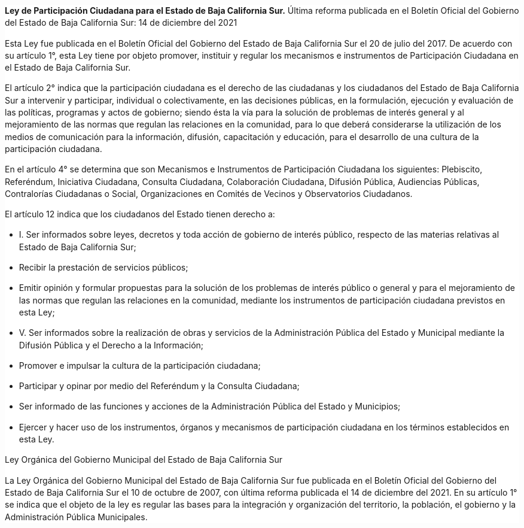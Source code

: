 **Ley de Participación Ciudadana para el Estado de Baja California Sur.**
Última reforma publicada en el Boletín Oficial del Gobierno del Estado de Baja California Sur: 14 de diciembre del 2021

Esta Ley fue publicada en el Boletín Oficial del Gobierno del Estado de Baja California Sur el 20 de julio del 2017. De acuerdo con su artículo 1°, esta Ley tiene por objeto promover, instituir y regular los mecanismos e instrumentos de Participación Ciudadana en el Estado de Baja California Sur.

El artículo 2° indica que la participación ciudadana es el derecho de las
ciudadanas y los ciudadanos del Estado de Baja California Sur a intervenir y
participar, individual o colectivamente, en las decisiones públicas, en la
formulación, ejecución y evaluación de las políticas, programas y actos de
gobierno; siendo ésta la vía para la solución de problemas de interés general y
al mejoramiento de las normas que regulan las relaciones en la comunidad, para
lo que deberá considerarse la utilización de los medios de comunicación para la
información, difusión, capacitación y educación, para el desarrollo de una
cultura de la participación ciudadana.

En el artículo 4° se determina que son Mecanismos e Instrumentos de
Participación Ciudadana los siguientes: Plebiscito, Referéndum, Iniciativa
Ciudadana, Consulta Ciudadana, Colaboración Ciudadana, Difusión Pública,
Audiencias Públicas, Contralorías Ciudadanas o Social, Organizaciones en Comités
de Vecinos y Observatorios Ciudadanos.

El artículo 12 indica que los ciudadanos del Estado tienen derecho a:

-   I. Ser informados sobre leyes, decretos y toda acción de gobierno de interés
    público, respecto de las materias relativas al Estado de Baja California
    Sur;

-   Recibir la prestación de servicios públicos;

-   Emitir opinión y formular propuestas para la solución de los problemas de
    interés público o general y para el mejoramiento de las normas que regulan
    las relaciones en la comunidad, mediante los instrumentos de participación
    ciudadana previstos en esta Ley;

-   V. Ser informados sobre la realización de obras y servicios de la
    Administración Pública del Estado y Municipal mediante la Difusión Pública y
    el Derecho a la Información;

-   Promover e impulsar la cultura de la participación ciudadana;

-   Participar y opinar por medio del Referéndum y la Consulta Ciudadana;

-   Ser informado de las funciones y acciones de la Administración Pública del
    Estado y Municipios;

-   Ejercer y hacer uso de los instrumentos, órganos y mecanismos de
    participación ciudadana en los términos establecidos en esta Ley.

Ley Orgánica del Gobierno Municipal del Estado de Baja California Sur

La Ley Orgánica del Gobierno Municipal del Estado de Baja California Sur fue
publicada en el Boletín Oficial del Gobierno del Estado de Baja California Sur
el 10 de octubre de 2007, con última reforma publicada el 14 de diciembre del
2021. En su artículo 1° se indica que el objeto de la ley es regular las bases
para la integración y organización del territorio, la población, el gobierno y
la Administración Pública Municipales.
